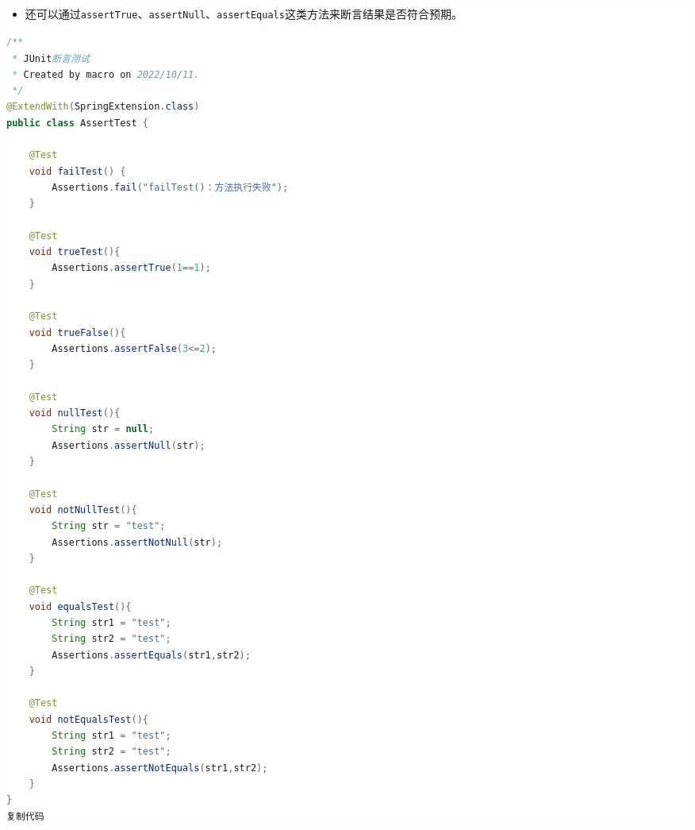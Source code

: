 *   还可以通过`assertTrue`、`assertNull`、`assertEquals`这类方法来断言结果是否符合预期。

``` java
/**
 * JUnit断言测试
 * Created by macro on 2022/10/11.
 */
@ExtendWith(SpringExtension.class)
public class AssertTest {

    @Test
    void failTest() {
        Assertions.fail("failTest()：方法执行失败");
    }

    @Test
    void trueTest(){
        Assertions.assertTrue(1==1);
    }

    @Test
    void trueFalse(){
        Assertions.assertFalse(3<=2);
    }

    @Test
    void nullTest(){
        String str = null;
        Assertions.assertNull(str);
    }

    @Test
    void notNullTest(){
        String str = "test";
        Assertions.assertNotNull(str);
    }

    @Test
    void equalsTest(){
        String str1 = "test";
        String str2 = "test";
        Assertions.assertEquals(str1,str2);
    }

    @Test
    void notEqualsTest(){
        String str1 = "test";
        String str2 = "test";
        Assertions.assertNotEquals(str1,str2);
    }
}
复制代码
```
